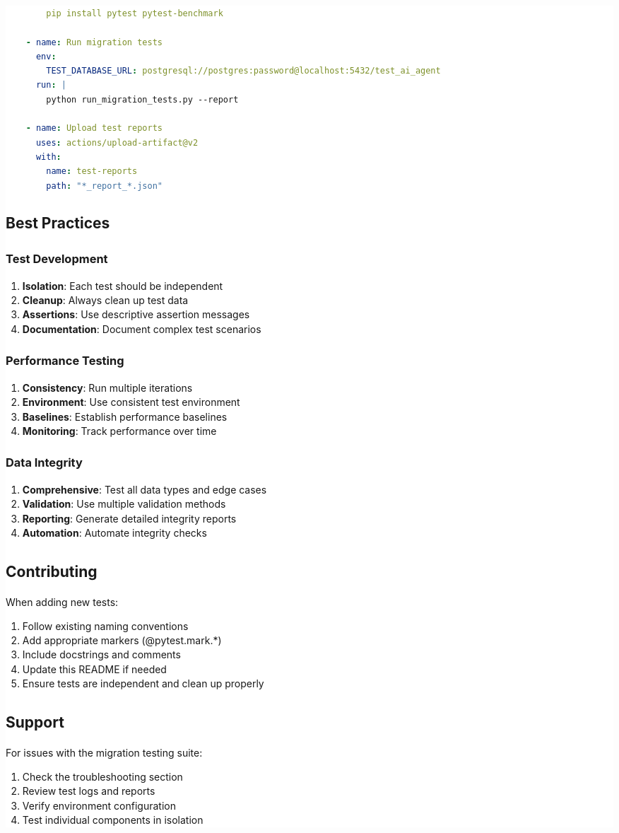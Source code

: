 ```yaml
        pip install pytest pytest-benchmark
    
    - name: Run migration tests
      env:
        TEST_DATABASE_URL: postgresql://postgres:password@localhost:5432/test_ai_agent
      run: |
        python run_migration_tests.py --report
    
    - name: Upload test reports
      uses: actions/upload-artifact@v2
      with:
        name: test-reports
        path: "*_report_*.json"
```

## Best Practices

### Test Development

1. **Isolation**: Each test should be independent
2. **Cleanup**: Always clean up test data
3. **Assertions**: Use descriptive assertion messages
4. **Documentation**: Document complex test scenarios

### Performance Testing

1. **Consistency**: Run multiple iterations
2. **Environment**: Use consistent test environment
3. **Baselines**: Establish performance baselines
4. **Monitoring**: Track performance over time

### Data Integrity

1. **Comprehensive**: Test all data types and edge cases
2. **Validation**: Use multiple validation methods
3. **Reporting**: Generate detailed integrity reports
4. **Automation**: Automate integrity checks

## Contributing

When adding new tests:

1. Follow existing naming conventions
2. Add appropriate markers (@pytest.mark.*)
3. Include docstrings and comments
4. Update this README if needed
5. Ensure tests are independent and clean up properly

## Support

For issues with the migration testing suite:

1. Check the troubleshooting section
2. Review test logs and reports
3. Verify environment configuration
4. Test individual components in isolation